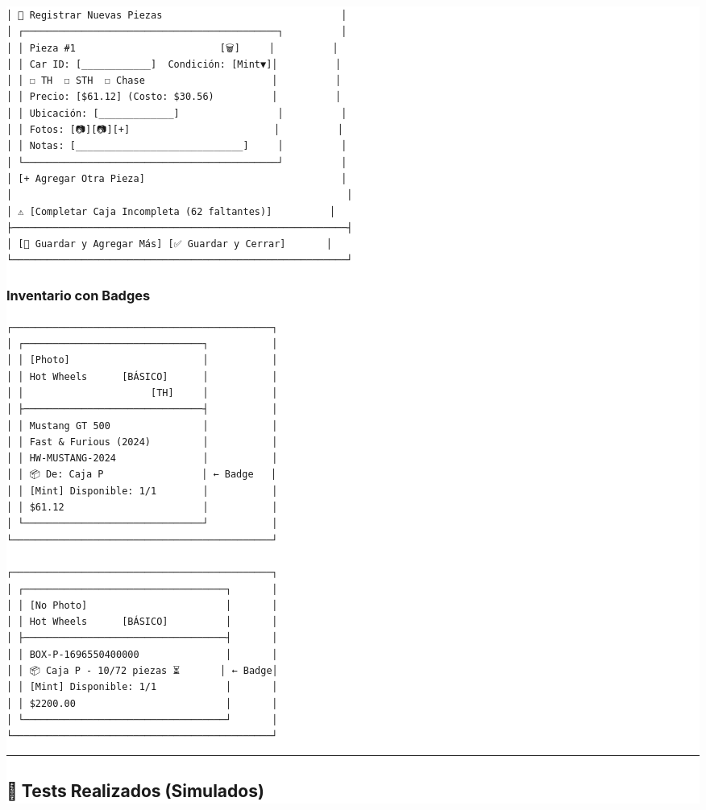 ```
│ 📝 Registrar Nuevas Piezas                               │
│ ┌────────────────────────────────────────────┐          │
│ │ Pieza #1                         [🗑️]     │          │
│ │ Car ID: [____________]  Condición: [Mint▼]│          │
│ │ ☐ TH  ☐ STH  ☐ Chase                      │          │
│ │ Precio: [$61.12] (Costo: $30.56)          │          │
│ │ Ubicación: [_____________]                 │          │
│ │ Fotos: [📷][📷][+]                         │          │
│ │ Notas: [_____________________________]     │          │
│ └────────────────────────────────────────────┘          │
│ [+ Agregar Otra Pieza]                                  │
│                                                          │
│ ⚠️ [Completar Caja Incompleta (62 faltantes)]          │
├──────────────────────────────────────────────────────────┤
│ [💾 Guardar y Agregar Más] [✅ Guardar y Cerrar]       │
└──────────────────────────────────────────────────────────┘
```

### Inventario con Badges
```
┌─────────────────────────────────────────────┐
│ ┌───────────────────────────────┐           │
│ │ [Photo]                       │           │
│ │ Hot Wheels      [BÁSICO]      │           │
│ │                      [TH]     │           │
│ ├───────────────────────────────┤           │
│ │ Mustang GT 500                │           │
│ │ Fast & Furious (2024)         │           │
│ │ HW-MUSTANG-2024               │           │
│ │ 📦 De: Caja P                 │ ← Badge   │
│ │ [Mint] Disponible: 1/1        │           │
│ │ $61.12                        │           │
│ └───────────────────────────────┘           │
└─────────────────────────────────────────────┘

┌─────────────────────────────────────────────┐
│ ┌───────────────────────────────────┐       │
│ │ [No Photo]                        │       │
│ │ Hot Wheels      [BÁSICO]          │       │
│ ├───────────────────────────────────┤       │
│ │ BOX-P-1696550400000               │       │
│ │ 📦 Caja P - 10/72 piezas ⏳       │ ← Badge│
│ │ [Mint] Disponible: 1/1            │       │
│ │ $2200.00                          │       │
│ └───────────────────────────────────┘       │
└─────────────────────────────────────────────┘
```

---

## 🧪 Tests Realizados (Simulados)
